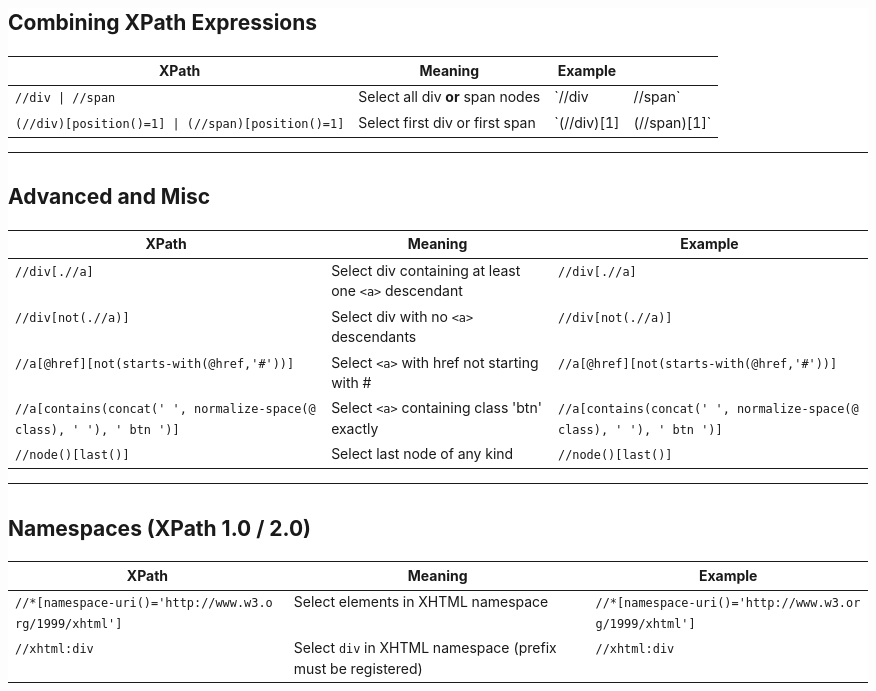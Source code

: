 
## Combining XPath Expressions

| XPath                                             | Meaning                          | Example       |                |
| ------------------------------------------------- | -------------------------------- | ------------- | -------------- |
| `//div \| //span`                                 | Select all div **or** span nodes | \`//div       | //span\`       |
| `(//div)[position()=1] \| (//span)[position()=1]` | Select first div or first span   | \`(//div)\[1] | (//span)\[1]\` |

---

## Advanced and Misc

| XPath                                                               | Meaning                                             | Example                                                             |
| ------------------------------------------------------------------- | --------------------------------------------------- | ------------------------------------------------------------------- |
| `//div[.//a]`                                                       | Select div containing at least one `<a>` descendant | `//div[.//a]`                                                       |
| `//div[not(.//a)]`                                                  | Select div with no `<a>` descendants                | `//div[not(.//a)]`                                                  |
| `//a[@href][not(starts-with(@href,'#'))]`                           | Select `<a>` with href not starting with #          | `//a[@href][not(starts-with(@href,'#'))]`                           |
| `//a[contains(concat(' ', normalize-space(@class), ' '), ' btn ')]` | Select `<a>` containing class 'btn' exactly         | `//a[contains(concat(' ', normalize-space(@class), ' '), ' btn ')]` |
| `//node()[last()]`                                                  | Select last node of any kind                        | `//node()[last()]`                                                  |

---

## Namespaces (XPath 1.0 / 2.0)

| XPath                                                 | Meaning                                                     | Example                                               |
| ----------------------------------------------------- | ----------------------------------------------------------- | ----------------------------------------------------- |
| `//*[namespace-uri()='http://www.w3.org/1999/xhtml']` | Select elements in XHTML namespace                          | `//*[namespace-uri()='http://www.w3.org/1999/xhtml']` |
| `//xhtml:div`                                         | Select `div` in XHTML namespace (prefix must be registered) | `//xhtml:div`                                         |
